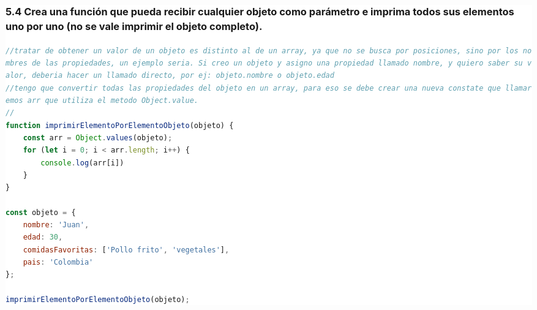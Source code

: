 ### 5.4️ Crea una función que pueda recibir cualquier objeto como parámetro e imprima todos sus elementos uno por uno (no se vale imprimir el objeto completo).

```javascript
//tratar de obtener un valor de un objeto es distinto al de un array, ya que no se busca por posiciones, sino por los nombres de las propiedades, un ejemplo seria. Si creo un objeto y asigno una propiedad llamado nombre, y quiero saber su valor, deberia hacer un llamado directo, por ej: objeto.nombre o objeto.edad
//tengo que convertir todas las propiedades del objeto en un array, para eso se debe crear una nueva constate que llamaremos arr que utiliza el metodo Object.value.
//
function imprimirElementoPorElementoObjeto(objeto) {
    const arr = Object.values(objeto);
    for (let i = 0; i < arr.length; i++) {
        console.log(arr[i])
    }
}

const objeto = {
    nombre: 'Juan',
    edad: 30,
    comidasFavoritas: ['Pollo frito', 'vegetales'],
    pais: 'Colombia'
};

imprimirElementoPorElementoObjeto(objeto);
```
